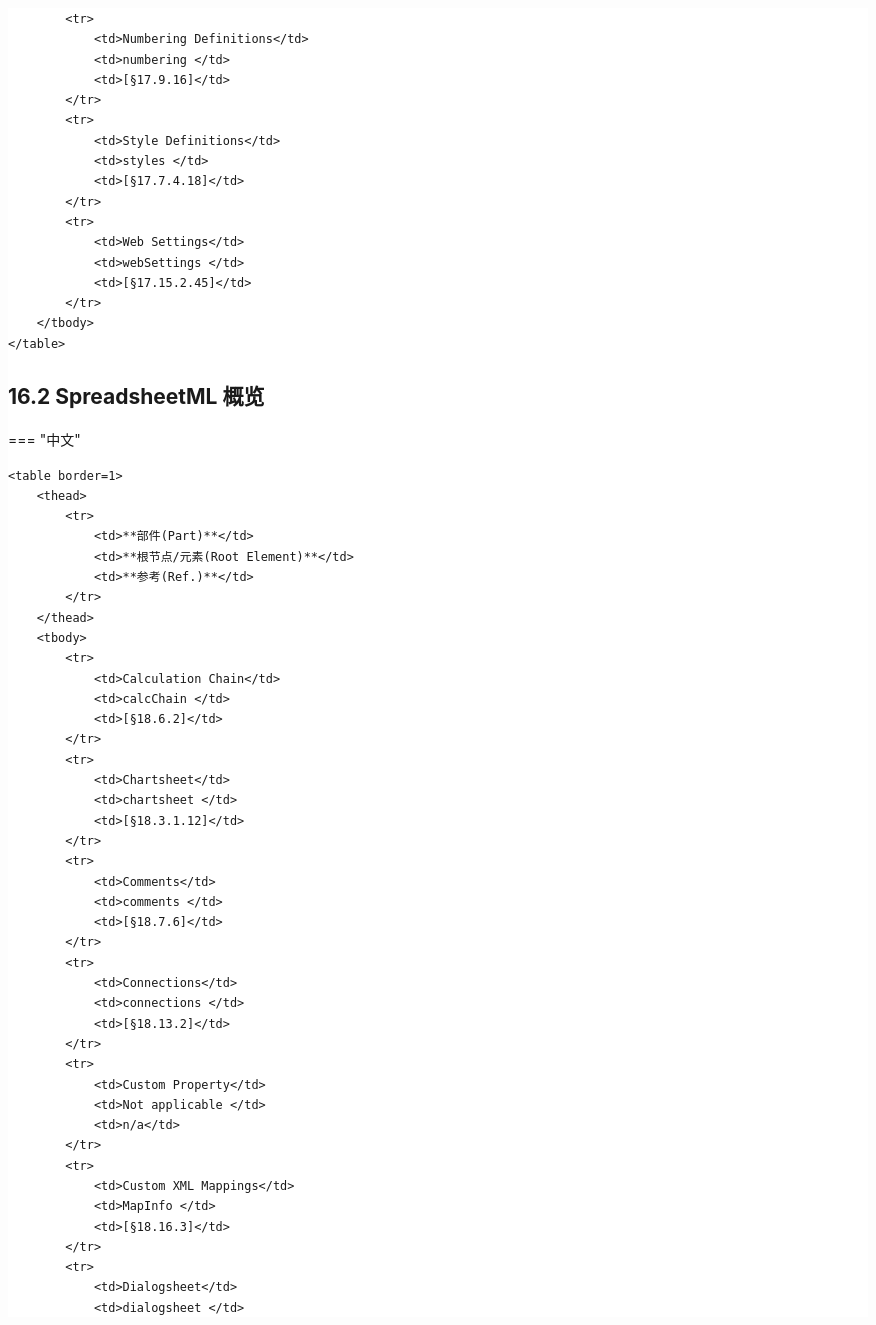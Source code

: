             <tr>
                <td>Numbering Definitions</td>
                <td>numbering </td>
                <td>[§17.9.16]</td>
            </tr>
            <tr>
                <td>Style Definitions</td>
                <td>styles </td>
                <td>[§17.7.4.18]</td>
            </tr>
            <tr>
                <td>Web Settings</td>
                <td>webSettings </td>
                <td>[§17.15.2.45]</td>
            </tr>
        </tbody>
    </table>

## 16.2 SpreadsheetML 概览

=== "中文"

    <table border=1>
        <thead>
            <tr>
                <td>**部件(Part)**</td>
                <td>**根节点/元素(Root Element)**</td>
                <td>**参考(Ref.)**</td>
            </tr>
        </thead>
        <tbody>
            <tr>
                <td>Calculation Chain</td>
                <td>calcChain </td>
                <td>[§18.6.2]</td>
            </tr>
            <tr>
                <td>Chartsheet</td>
                <td>chartsheet </td>
                <td>[§18.3.1.12]</td>
            </tr>
            <tr>
                <td>Comments</td>
                <td>comments </td>
                <td>[§18.7.6]</td>
            </tr>
            <tr>
                <td>Connections</td>
                <td>connections </td>
                <td>[§18.13.2]</td>
            </tr>
            <tr>
                <td>Custom Property</td>
                <td>Not applicable </td>
                <td>n/a</td>
            </tr>
            <tr>
                <td>Custom XML Mappings</td>
                <td>MapInfo </td>
                <td>[§18.16.3]</td>
            </tr>
            <tr>
                <td>Dialogsheet</td>
                <td>dialogsheet </td>

[§19.2.1.26]: ./chapter19/presentation.md#192126-presentation-演示文稿
[§19.2.1.27]: ./chapter19/presentation.md#192127-presentationpr-演示文稿级别的属性
[§19.2.2.18]: ./chapter19/presentation.md#192218-viewpr-演示文稿级别的视图属性
[§19.3.1.24]: ./chapter19/slides.md#193124-handoutmaster-讲义母板
[§19.3.1.27]: ./chapter19/slides.md#193127-notesmaster-笔记母板
[§19.3.1.26]: ./chapter19/slides.md#193126-notes-笔记幻灯片
[§19.3.1.38]: ./chapter19/slides.md#193138-sld-演示幻灯片
[§19.3.1.39]: ./chapter19/slides.md#193139-sldlayout-幻灯片布局版式
[§19.3.1.42]: ./chapter19/slides.md#193142-sldmaster-幻灯片母版
[§19.3.3.2]: ./chapter19/slides.md#19332-taglst-可编程选项卡列表
[§19.4.3]: ./chapter19/comments.md#1943-cmauthorlst-list-of-comment-authors
[§19.4.4]: ./chapter19/comments.md#1944-cmlst-comment-list
[§20.1.6.9]: ./chapter20/main/shared_style_sheet.md#20169-theme-主题
[§20.1.6.12]: ./chapter20/main/shared_style_sheet.md#201612-themeoverride-主题覆盖
[§20.1.4.2.27]: ./chapter20/main/styles.md#2014227-tblstylelst-表格样式列表
[§21.2.2.29]: ./chapter21/charts.md#212229-chartspace-chart-space
[§21.2.2.220]: ./chapter21/charts.md#2122220-usershapes-user-shapes
[§21.4.4.3]: ./chapter21/diagram.md#21443-colorsdef-color-transform-definitions
[§21.4.2.10]: ./chapter21/diagram.md#214210-datamodel-data-model
[§21.4.2.16]: ./chapter21/diagram.md#214216-layoutdef-layout-definition
[§21.4.5.7]: ./chapter21/diagram.md#21457-styledef-style-definition